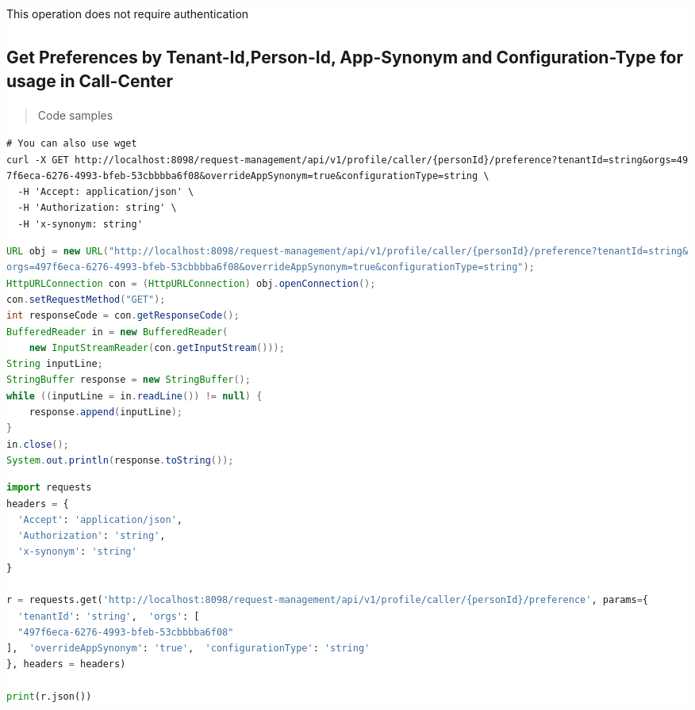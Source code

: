 <aside class="success">
This operation does not require authentication
</aside>

## Get Preferences by Tenant-Id,Person-Id, App-Synonym and Configuration-Type for usage in Call-Center

<a id="opIdgetUserPreferencesForCaller"></a>

> Code samples

```shell
# You can also use wget
curl -X GET http://localhost:8098/request-management/api/v1/profile/caller/{personId}/preference?tenantId=string&orgs=497f6eca-6276-4993-bfeb-53cbbbba6f08&overrideAppSynonym=true&configurationType=string \
  -H 'Accept: application/json' \
  -H 'Authorization: string' \
  -H 'x-synonym: string'

```

```java
URL obj = new URL("http://localhost:8098/request-management/api/v1/profile/caller/{personId}/preference?tenantId=string&orgs=497f6eca-6276-4993-bfeb-53cbbbba6f08&overrideAppSynonym=true&configurationType=string");
HttpURLConnection con = (HttpURLConnection) obj.openConnection();
con.setRequestMethod("GET");
int responseCode = con.getResponseCode();
BufferedReader in = new BufferedReader(
    new InputStreamReader(con.getInputStream()));
String inputLine;
StringBuffer response = new StringBuffer();
while ((inputLine = in.readLine()) != null) {
    response.append(inputLine);
}
in.close();
System.out.println(response.toString());

```

```python
import requests
headers = {
  'Accept': 'application/json',
  'Authorization': 'string',
  'x-synonym': 'string'
}

r = requests.get('http://localhost:8098/request-management/api/v1/profile/caller/{personId}/preference', params={
  'tenantId': 'string',  'orgs': [
  "497f6eca-6276-4993-bfeb-53cbbbba6f08"
],  'overrideAppSynonym': 'true',  'configurationType': 'string'
}, headers = headers)

print(r.json())

```
